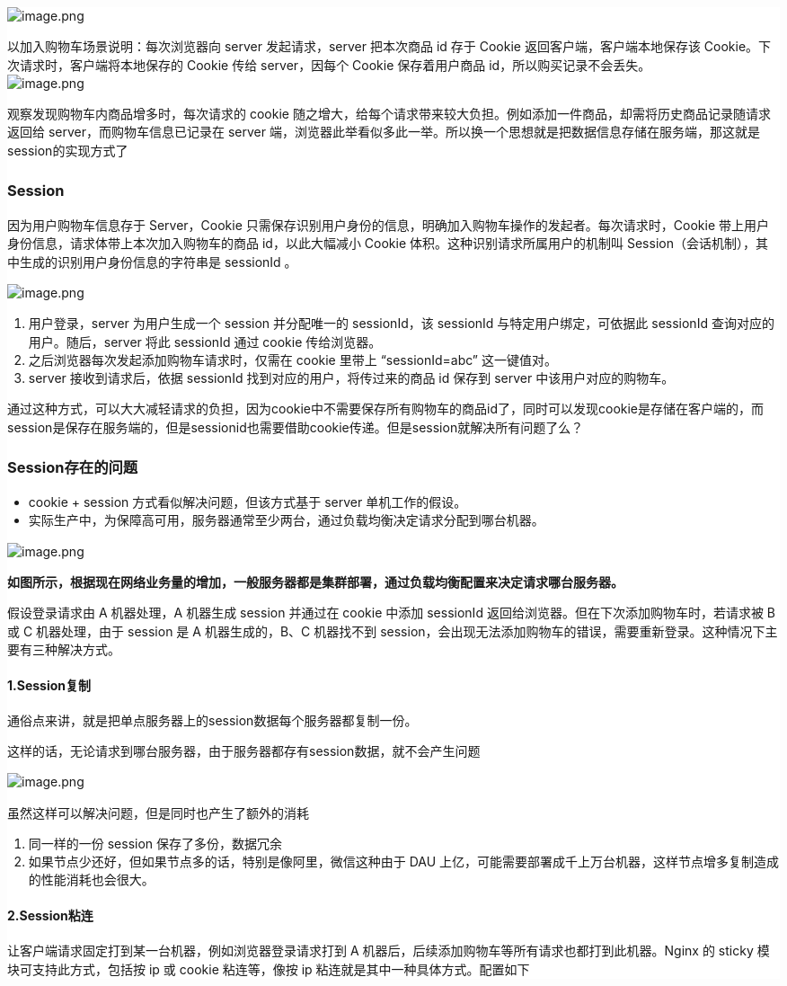 ![image.png](https://cdn.easymuzi.cn/img/20250115172920578.png)


以加入购物车场景说明：每次浏览器向 server 发起请求，server 把本次商品 id 存于 Cookie 返回客户端，客户端本地保存该 Cookie。下次请求时，客户端将本地保存的 Cookie 传给 server，因每个 Cookie 保存着用户商品 id，所以购买记录不会丢失。  
![image.png](https://cdn.easymuzi.cn/img/20250115172927530.png)


观察发现购物车内商品增多时，每次请求的 cookie 随之增大，给每个请求带来较大负担。例如添加一件商品，却需将历史商品记录随请求返回给 server，而购物车信息已记录在 server 端，浏览器此举看似多此一举。所以换一个思想就是把数据信息存储在服务端，那这就是session的实现方式了

### Session

因为用户购物车信息存于 Server，Cookie 只需保存识别用户身份的信息，明确加入购物车操作的发起者。每次请求时，Cookie 带上用户身份信息，请求体带上本次加入购物车的商品 id，以此大幅减小 Cookie 体积。这种识别请求所属用户的机制叫 Session（会话机制），其中生成的识别用户身份信息的字符串是 sessionId 。

![image.png](https://cdn.easymuzi.cn/img/20250115172935802.png)


1. 用户登录，server 为用户生成一个 session 并分配唯一的 sessionId，该 sessionId 与特定用户绑定，可依据此 sessionId 查询对应的用户。随后，server 将此 sessionId 通过 cookie 传给浏览器。
2. 之后浏览器每次发起添加购物车请求时，仅需在 cookie 里带上 “sessionId=abc” 这一键值对。
3. server 接收到请求后，依据 sessionId 找到对应的用户，将传过来的商品 id 保存到 server 中该用户对应的购物车。

通过这种方式，可以大大减轻请求的负担，因为cookie中不需要保存所有购物车的商品id了，同时可以发现cookie是存储在客户端的，而session是保存在服务端的，但是sessionid也需要借助cookie传递。但是session就解决所有问题了么？

### Session存在的问题

- cookie + session 方式看似解决问题，但该方式基于 server 单机工作的假设。
- 实际生产中，为保障高可用，服务器通常至少两台，通过负载均衡决定请求分配到哪台机器。

![image.png](https://cdn.easymuzi.cn/img/20250115172945627.png)


**如图所示，根据现在网络业务量的增加，一般服务器都是集群部署，通过负载均衡配置来决定请求哪台服务器。**

假设登录请求由 A 机器处理，A 机器生成 session 并通过在 cookie 中添加 sessionId 返回给浏览器。但在下次添加购物车时，若请求被 B 或 C 机器处理，由于 session 是 A 机器生成的，B、C 机器找不到 session，会出现无法添加购物车的错误，需要重新登录。这种情况下主要有三种解决方式。

#### 1.Session复制

通俗点来讲，就是把单点服务器上的session数据每个服务器都复制一份。

这样的话，无论请求到哪台服务器，由于服务器都存有session数据，就不会产生问题

![image.png](https://cdn.easymuzi.cn/img/20250115172959262.png)


虽然这样可以解决问题，但是同时也产生了额外的消耗

1. 同一样的一份 session 保存了多份，数据冗余
2. 如果节点少还好，但如果节点多的话，特别是像阿里，微信这种由于 DAU 上亿，可能需要部署成千上万台机器，这样节点增多复制造成的性能消耗也会很大。

#### 2.Session粘连

让客户端请求固定打到某一台机器，例如浏览器登录请求打到 A 机器后，后续添加购物车等所有请求也都打到此机器。Nginx 的 sticky 模块可支持此方式，包括按 ip 或 cookie 粘连等，像按 ip 粘连就是其中一种具体方式。配置如下
